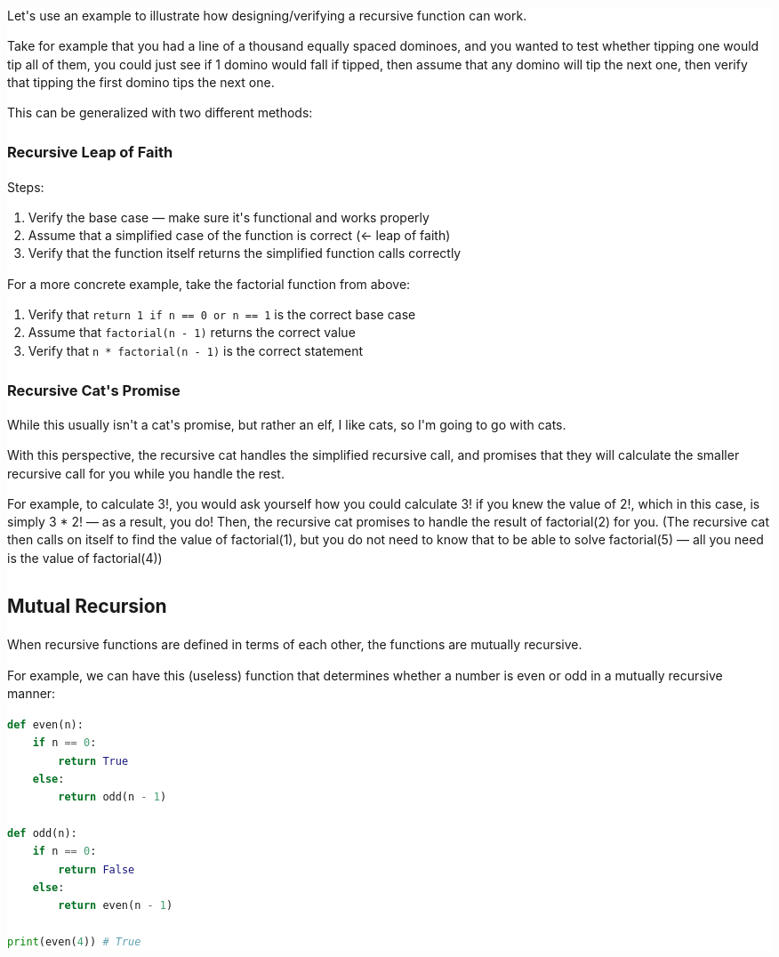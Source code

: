 Let's use an example to illustrate how designing/verifying a recursive function can work.

Take for example that you had a line of a thousand equally spaced dominoes, and you wanted to test whether tipping one would tip all of them, you could just see if 1 domino would fall if tipped, then assume that any domino will tip the next one, then verify that tipping the first domino tips the next one.

This can be generalized with two different methods:

### Recursive Leap of Faith

Steps:

1. Verify the base case — make sure it's functional and works properly
2. Assume that a simplified case of the function is correct (← leap of faith)
3. Verify that the function itself returns the simplified function calls correctly

For a more concrete example, take the factorial function from above:

1. Verify that `return 1 if n == 0 or n == 1` is the correct base case
2. Assume that `factorial(n - 1)` returns the correct value
3. Verify that `n * factorial(n - 1)` is the correct statement

### Recursive Cat's Promise

While this usually isn't a cat's promise, but rather an elf, I like cats, so I'm going to go with cats.

With this perspective, the recursive cat handles the simplified recursive call, and promises that they will calculate the smaller recursive call for you while you handle the rest.

For example, to calculate 3!, you would ask yourself how you could calculate 3! if you knew the value of 2!, which in this case, is simply 3 * 2! — as a result, you do! Then, the recursive cat promises to handle the result of factorial(2) for you. (The recursive cat then calls on itself to find the value of factorial(1), but you do not need to know that to be able to solve factorial(5) — all you need is the value of factorial(4))

## Mutual Recursion

When recursive functions are defined in terms of each other, the functions are mutually recursive.

For example, we can have this (useless) function that determines whether a number is even or odd in a mutually recursive manner:

```python
def even(n):
    if n == 0:
        return True
    else:
        return odd(n - 1)

def odd(n):
    if n == 0:
        return False
    else:
        return even(n - 1)

print(even(4)) # True
```
